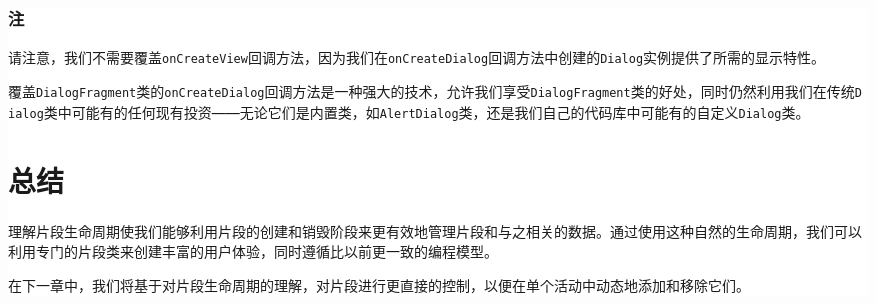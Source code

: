 ### 注

请注意，我们不需要覆盖`onCreateView`回调方法，因为我们在`onCreateDialog`回调方法中创建的`Dialog`实例提供了所需的显示特性。

覆盖`DialogFragment`类的`onCreateDialog`回调方法是一种强大的技术，允许我们享受`DialogFragment`类的好处，同时仍然利用我们在传统`Dialog`类中可能有的任何现有投资——无论它们是内置类，如`AlertDialog`类，还是我们自己的代码库中可能有的自定义`Dialog`类。

# 总结

理解片段生命周期使我们能够利用片段的创建和销毁阶段来更有效地管理片段和与之相关的数据。通过使用这种自然的生命周期，我们可以利用专门的片段类来创建丰富的用户体验，同时遵循比以前更一致的编程模型。

在下一章中，我们将基于对片段生命周期的理解，对片段进行更直接的控制，以便在单个活动中动态地添加和移除它们。